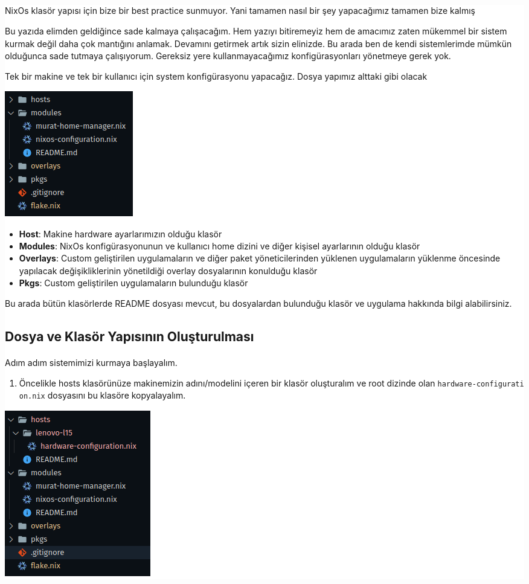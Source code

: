 
NixOs klasör yapısı için bize bir best practice sunmuyor. Yani tamamen nasıl bir şey yapacağımız tamamen bize kalmış

Bu yazıda elimden geldiğince sade kalmaya çalışacağım. Hem yazıyı bitiremeyiz hem de amacımız zaten mükemmel bir sistem kurmak değil daha çok mantığını anlamak. Devamını getirmek artık sizin elinizde. Bu arada ben de kendi sistemlerimde mümkün olduğunca sade tutmaya çalışıyorum. Gereksiz yere kullanmayacağımız  konfigürasyonları yönetmeye gerek yok.

Tek bir makine ve tek bir kullanıcı için system konfigürasyonu yapacağız. Dosya yapımız alttaki gibi olacak

![schema.png](files/schema.png)

- **Host**: Makine hardware ayarlarımızın olduğu klasör
- **Modules**: NixOs konfigürasyonunun ve kullanıcı home dizini ve diğer kişisel ayarlarının olduğu klasör
- **Overlays**: Custom geliştirilen uygulamaların ve diğer paket yöneticilerinden yüklenen uygulamaların yüklenme öncesinde yapılacak değişikliklerinin yönetildiği overlay dosyalarının konulduğu klasör
- **Pkgs**: Custom geliştirilen uygulamaların bulunduğu klasör

Bu arada bütün klasörlerde README dosyası mevcut, bu dosyalardan bulunduğu klasör ve uygulama hakkında bilgi alabilirsiniz.


## Dosya ve Klasör Yapısının Oluşturulması

Adım adım sistemimizi kurmaya başlayalım.

1. Öncelikle hosts klasörünüze makinemizin adını/modelini içeren bir klasör oluşturalım ve root dizinde olan `hardware-configuration.nix` dosyasını bu klasöre kopyalayalım. 

![schema2.png](files/schema2.png)
